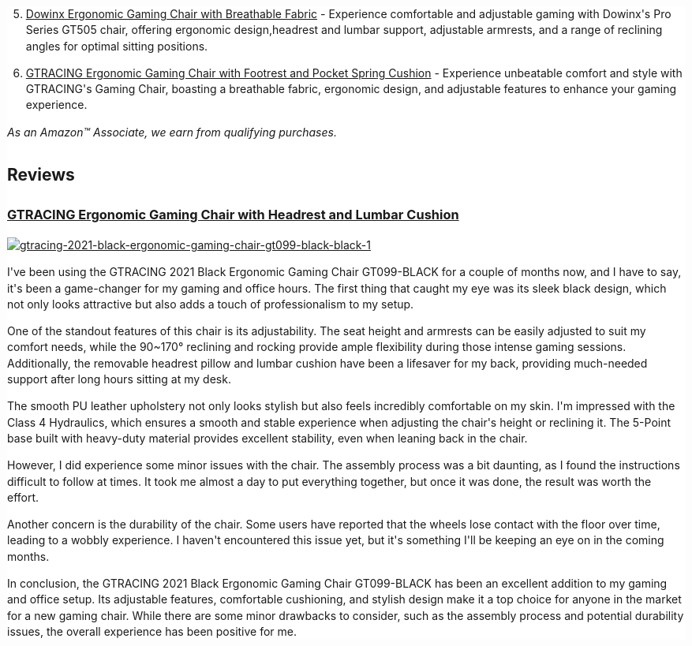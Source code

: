 5. [Dowinx Ergonomic Gaming Chair with Breathable Fabric](https://serp.ly/@serpgames/amazon/gtracing-gaming-chairs?utm_source=serpgames&utm_medium=website&utm_campaign=serp.games&utm_content=gtracing-gaming-chairs&utm_term=dowinx-ergonomic-gaming-chair-with-breathable-fabric) - Experience comfortable and adjustable gaming with Dowinx's Pro Series GT505 chair, offering ergonomic design,headrest and lumbar support, adjustable armrests, and a range of reclining angles for optimal sitting positions.

6. [GTRACING Ergonomic Gaming Chair with Footrest and Pocket Spring Cushion](https://serp.ly/@serpgames/amazon/gtracing-gaming-chairs?utm_source=serpgames&utm_medium=website&utm_campaign=serp.games&utm_content=gtracing-gaming-chairs&utm_term=gtracing-ergonomic-gaming-chair-with-footrest-and-pocket-spring-cushion) - Experience unbeatable comfort and style with GTRACING's Gaming Chair, boasting a breathable fabric, ergonomic design, and adjustable features to enhance your gaming experience.

*As an Amazon™ Associate, we earn from qualifying purchases.*


## Reviews


### [GTRACING Ergonomic Gaming Chair with Headrest and Lumbar Cushion](https://serp.ly/@serpgames/amazon/gtracing-gaming-chairs?utm_source=serpgames&utm_medium=website&utm_campaign=serp.games&utm_content=gtracing-gaming-chairs&utm_term=gtracing-ergonomic-gaming-chair-with-headrest-and-lumbar-cushion)

<div class="image"><a href="https://serp.ly/@serpgames/amazon/gtracing-gaming-chairs?utm_source=serpgames&utm_medium=website&utm_campaign=serp.games&utm_content=gtracing-gaming-chairs&utm_term=gtracing-2021-black-ergonomic-gaming-chair-gt099-black-black-1"><img alt="gtracing-2021-black-ergonomic-gaming-chair-gt099-black-black-1" src="https://imagedelivery.net/vy2bglCGN6hEeWOnSe2c7A/gtracing-2021-black-ergonomic-gaming-chair-gt099-black-black-1/w=720,h=540,fit=pad,background=black"/></a></div>

I've been using the GTRACING 2021 Black Ergonomic Gaming Chair GT099-BLACK for a couple of months now, and I have to say, it's been a game-changer for my gaming and office hours. The first thing that caught my eye was its sleek black design, which not only looks attractive but also adds a touch of professionalism to my setup. 

One of the standout features of this chair is its adjustability. The seat height and armrests can be easily adjusted to suit my comfort needs, while the 90~170° reclining and rocking provide ample flexibility during those intense gaming sessions. Additionally, the removable headrest pillow and lumbar cushion have been a lifesaver for my back, providing much-needed support after long hours sitting at my desk. 

The smooth PU leather upholstery not only looks stylish but also feels incredibly comfortable on my skin. I'm impressed with the Class 4 Hydraulics, which ensures a smooth and stable experience when adjusting the chair's height or reclining it. The 5-Point base built with heavy-duty material provides excellent stability, even when leaning back in the chair. 

However, I did experience some minor issues with the chair. The assembly process was a bit daunting, as I found the instructions difficult to follow at times. It took me almost a day to put everything together, but once it was done, the result was worth the effort. 

Another concern is the durability of the chair. Some users have reported that the wheels lose contact with the floor over time, leading to a wobbly experience. I haven't encountered this issue yet, but it's something I'll be keeping an eye on in the coming months. 

In conclusion, the GTRACING 2021 Black Ergonomic Gaming Chair GT099-BLACK has been an excellent addition to my gaming and office setup. Its adjustable features, comfortable cushioning, and stylish design make it a top choice for anyone in the market for a new gaming chair. While there are some minor drawbacks to consider, such as the assembly process and potential durability issues, the overall experience has been positive for me. 
